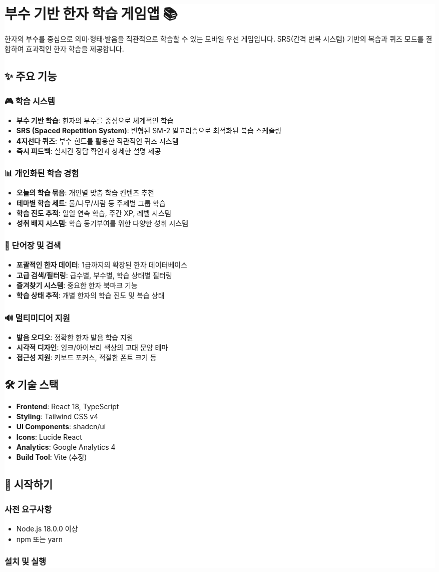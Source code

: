 # 부수 기반 한자 학습 게임앱 📚

한자의 부수를 중심으로 의미·형태·발음을 직관적으로 학습할 수 있는 모바일 우선 게임입니다. SRS(간격 반복 시스템) 기반의 복습과 퀴즈 모드를 결합하여 효과적인 한자 학습을 제공합니다.

## ✨ 주요 기능

### 🎮 학습 시스템
- **부수 기반 학습**: 한자의 부수를 중심으로 체계적인 학습
- **SRS (Spaced Repetition System)**: 변형된 SM-2 알고리즘으로 최적화된 복습 스케줄링
- **4지선다 퀴즈**: 부수 힌트를 활용한 직관적인 퀴즈 시스템
- **즉시 피드백**: 실시간 정답 확인과 상세한 설명 제공

### 📊 개인화된 학습 경험
- **오늘의 학습 묶음**: 개인별 맞춤 학습 컨텐츠 추천
- **테마별 학습 세트**: 물/나무/사람 등 주제별 그룹 학습
- **학습 진도 추적**: 일일 연속 학습, 주간 XP, 레벨 시스템
- **성취 배지 시스템**: 학습 동기부여를 위한 다양한 성취 시스템

### 📖 단어장 및 검색
- **포괄적인 한자 데이터**: 1급까지의 확장된 한자 데이터베이스
- **고급 검색/필터링**: 급수별, 부수별, 학습 상태별 필터링
- **즐겨찾기 시스템**: 중요한 한자 북마크 기능
- **학습 상태 추적**: 개별 한자의 학습 진도 및 복습 상태

### 🔊 멀티미디어 지원
- **발음 오디오**: 정확한 한자 발음 학습 지원
- **시각적 디자인**: 잉크/아이보리 색상의 고대 문양 테마
- **접근성 지원**: 키보드 포커스, 적절한 폰트 크기 등

## 🛠 기술 스택

- **Frontend**: React 18, TypeScript
- **Styling**: Tailwind CSS v4
- **UI Components**: shadcn/ui
- **Icons**: Lucide React
- **Analytics**: Google Analytics 4
- **Build Tool**: Vite (추정)

## 🚀 시작하기

### 사전 요구사항
- Node.js 18.0.0 이상
- npm 또는 yarn

### 설치 및 실행
